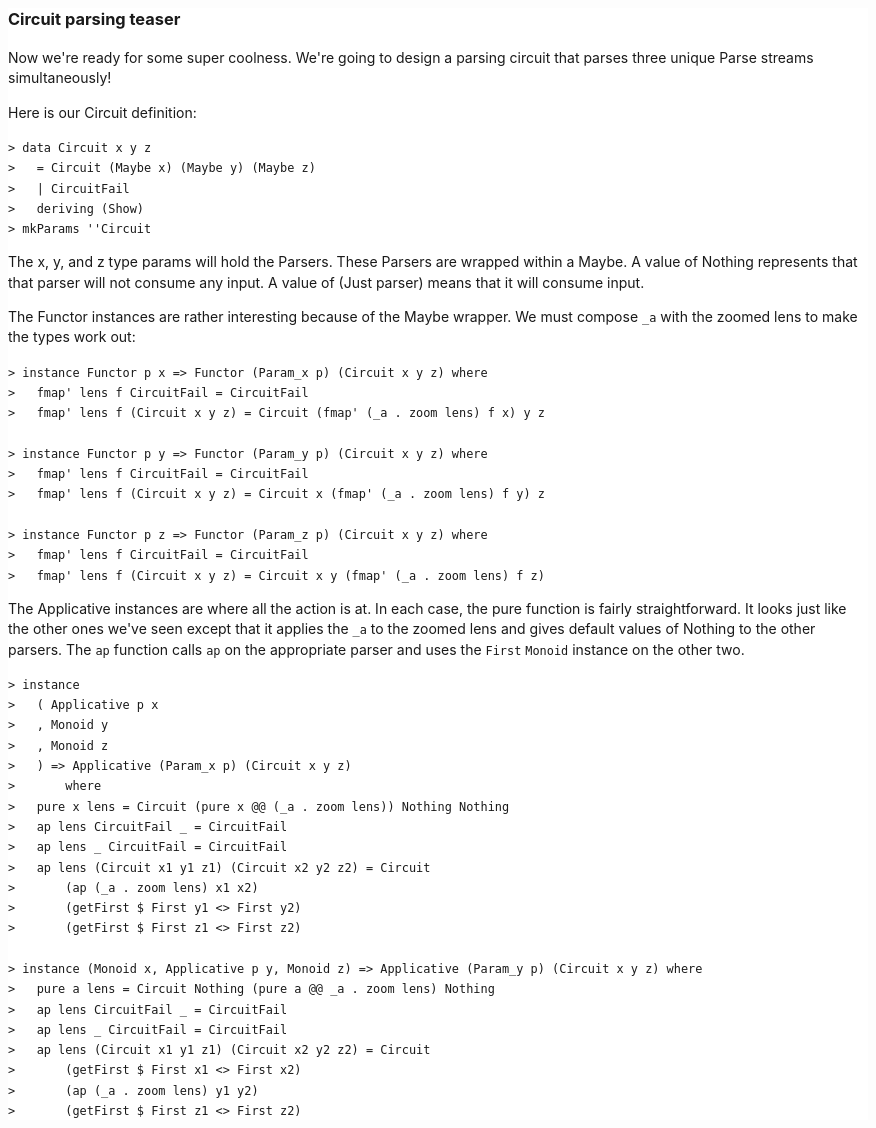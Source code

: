 ### Circuit parsing teaser

Now we're ready for some super coolness. We're going to design a parsing circuit that parses three unique Parse streams simultaneously!

Here is our Circuit definition:

    > data Circuit x y z 
    >   = Circuit (Maybe x) (Maybe y) (Maybe z)
    >   | CircuitFail
    >   deriving (Show)
    > mkParams ''Circuit

The x, y, and z type params will hold the Parsers. These Parsers are wrapped within a Maybe. A value of Nothing represents that that parser will not consume any input. A value of (Just parser) means that it will consume input.

The Functor instances are rather interesting because of the Maybe wrapper. We must compose `_a` with the zoomed lens to make the types work out:

    > instance Functor p x => Functor (Param_x p) (Circuit x y z) where
    >   fmap' lens f CircuitFail = CircuitFail
    >   fmap' lens f (Circuit x y z) = Circuit (fmap' (_a . zoom lens) f x) y z
    
    > instance Functor p y => Functor (Param_y p) (Circuit x y z) where
    >   fmap' lens f CircuitFail = CircuitFail
    >   fmap' lens f (Circuit x y z) = Circuit x (fmap' (_a . zoom lens) f y) z
    
    > instance Functor p z => Functor (Param_z p) (Circuit x y z) where
    >   fmap' lens f CircuitFail = CircuitFail
    >   fmap' lens f (Circuit x y z) = Circuit x y (fmap' (_a . zoom lens) f z)

The Applicative instances are where all the action is at. In each case, the pure function is fairly straightforward. It looks just like the other ones we've seen except that it applies the `_a` to the zoomed lens and gives default values of Nothing to the other parsers. The `ap` function calls `ap` on the appropriate parser and uses the `First` `Monoid` instance on the other two.

    
    > instance 
    >   ( Applicative p x
    >   , Monoid y
    >   , Monoid z
    >   ) => Applicative (Param_x p) (Circuit x y z) 
    >       where
    >   pure x lens = Circuit (pure x @@ (_a . zoom lens)) Nothing Nothing
    >   ap lens CircuitFail _ = CircuitFail
    >   ap lens _ CircuitFail = CircuitFail
    >   ap lens (Circuit x1 y1 z1) (Circuit x2 y2 z2) = Circuit 
    >       (ap (_a . zoom lens) x1 x2) 
    >       (getFirst $ First y1 <> First y2) 
    >       (getFirst $ First z1 <> First z2)
    
    > instance (Monoid x, Applicative p y, Monoid z) => Applicative (Param_y p) (Circuit x y z) where
    >   pure a lens = Circuit Nothing (pure a @@ _a . zoom lens) Nothing
    >   ap lens CircuitFail _ = CircuitFail
    >   ap lens _ CircuitFail = CircuitFail
    >   ap lens (Circuit x1 y1 z1) (Circuit x2 y2 z2) = Circuit 
    >       (getFirst $ First x1 <> First x2) 
    >       (ap (_a . zoom lens) y1 y2) 
    >       (getFirst $ First z1 <> First z2)
    